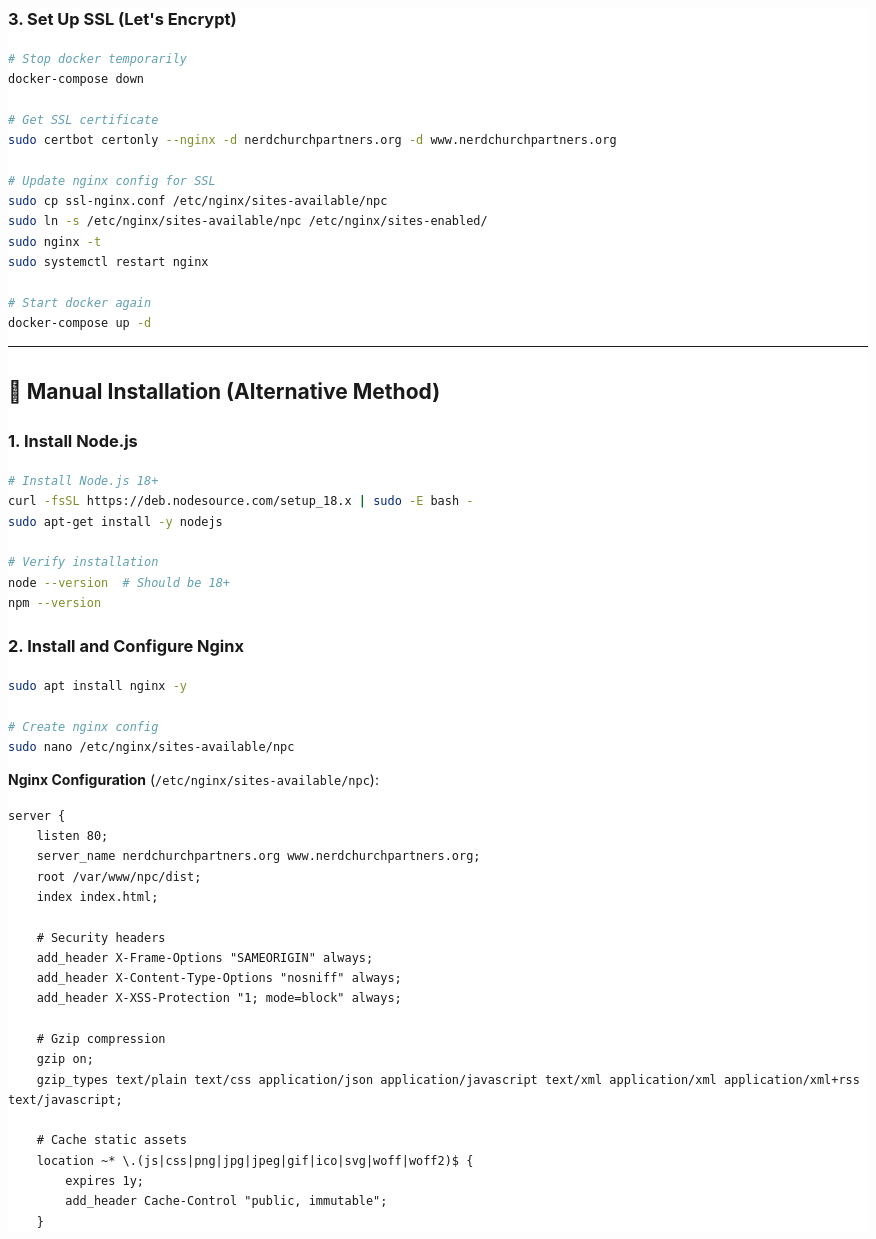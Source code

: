 ### 3. Set Up SSL (Let's Encrypt)
```bash
# Stop docker temporarily
docker-compose down

# Get SSL certificate
sudo certbot certonly --nginx -d nerdchurchpartners.org -d www.nerdchurchpartners.org

# Update nginx config for SSL
sudo cp ssl-nginx.conf /etc/nginx/sites-available/npc
sudo ln -s /etc/nginx/sites-available/npc /etc/nginx/sites-enabled/
sudo nginx -t
sudo systemctl restart nginx

# Start docker again
docker-compose up -d
```

---

## 🔧 Manual Installation (Alternative Method)

### 1. Install Node.js
```bash
# Install Node.js 18+
curl -fsSL https://deb.nodesource.com/setup_18.x | sudo -E bash -
sudo apt-get install -y nodejs

# Verify installation
node --version  # Should be 18+
npm --version
```

### 2. Install and Configure Nginx
```bash
sudo apt install nginx -y

# Create nginx config
sudo nano /etc/nginx/sites-available/npc
```

**Nginx Configuration** (`/etc/nginx/sites-available/npc`):
```nginx
server {
    listen 80;
    server_name nerdchurchpartners.org www.nerdchurchpartners.org;
    root /var/www/npc/dist;
    index index.html;

    # Security headers
    add_header X-Frame-Options "SAMEORIGIN" always;
    add_header X-Content-Type-Options "nosniff" always;
    add_header X-XSS-Protection "1; mode=block" always;

    # Gzip compression
    gzip on;
    gzip_types text/plain text/css application/json application/javascript text/xml application/xml application/xml+rss text/javascript;

    # Cache static assets
    location ~* \.(js|css|png|jpg|jpeg|gif|ico|svg|woff|woff2)$ {
        expires 1y;
        add_header Cache-Control "public, immutable";
    }
```